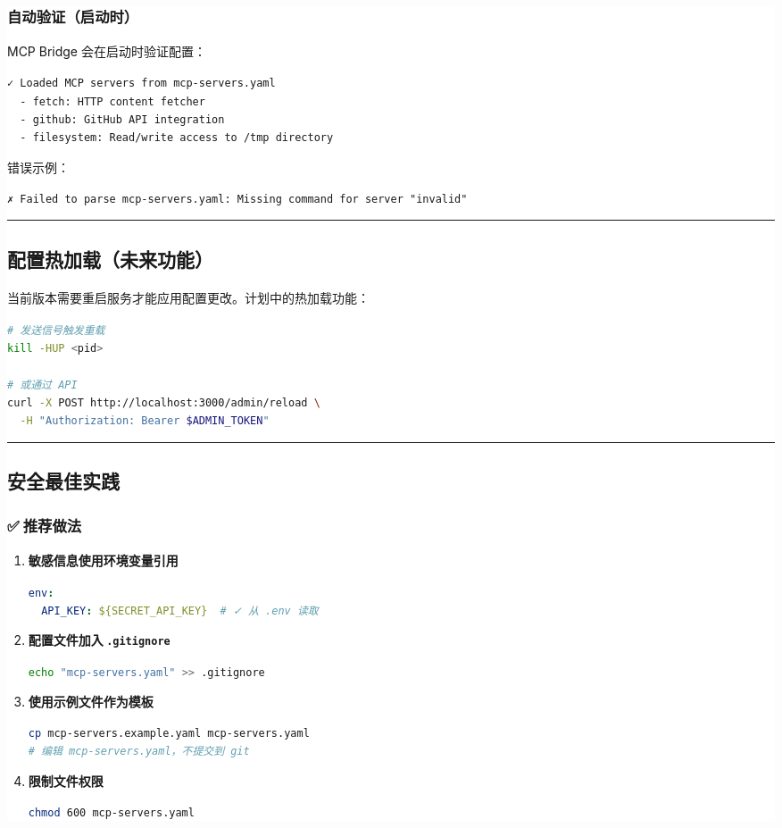 ### 自动验证（启动时）

MCP Bridge 会在启动时验证配置：

```
✓ Loaded MCP servers from mcp-servers.yaml
  - fetch: HTTP content fetcher
  - github: GitHub API integration
  - filesystem: Read/write access to /tmp directory
```

错误示例：

```
✗ Failed to parse mcp-servers.yaml: Missing command for server "invalid"
```

---

## 配置热加载（未来功能）

当前版本需要重启服务才能应用配置更改。计划中的热加载功能：

```bash
# 发送信号触发重载
kill -HUP <pid>

# 或通过 API
curl -X POST http://localhost:3000/admin/reload \
  -H "Authorization: Bearer $ADMIN_TOKEN"
```

---

## 安全最佳实践

### ✅ 推荐做法

1. **敏感信息使用环境变量引用**
   ```yaml
   env:
     API_KEY: ${SECRET_API_KEY}  # ✓ 从 .env 读取
   ```

2. **配置文件加入 `.gitignore`**
   ```bash
   echo "mcp-servers.yaml" >> .gitignore
   ```

3. **使用示例文件作为模板**
   ```bash
   cp mcp-servers.example.yaml mcp-servers.yaml
   # 编辑 mcp-servers.yaml，不提交到 git
   ```

4. **限制文件权限**
   ```bash
   chmod 600 mcp-servers.yaml
   ```
